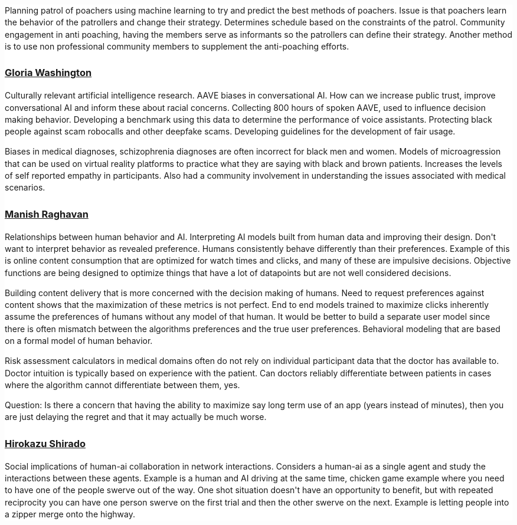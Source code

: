 Planning patrol of poachers using machine learning to try and predict the best methods of poachers. Issue is that poachers learn the behavior of the patrollers and change their strategy. Determines schedule based on the constraints of the patrol. Community engagement in anti poaching, having the members serve as informants so the patrollers can define their strategy. Another method is to use non professional community members to supplement the anti-poaching efforts.


### [Gloria Washington](https://profiles.howard.edu/gloria-washington)  

Culturally relevant artificial intelligence research. AAVE biases in conversational AI. How can we increase public trust, improve conversational AI and inform these about racial concerns. Collecting 800 hours of spoken AAVE, used to influence decision making behavior. Developing a benchmark using this data to determine the performance of voice assistants. Protecting black people against scam robocalls and other deepfake scams. Developing guidelines for the development of fair usage.

Biases in medical diagnoses, schizophrenia diagnoses are often incorrect for black men and women. Models of microagression that can be used on virtual reality platforms to practice what they are saying with black and brown patients. Increases the levels of self reported empathy in participants. Also had a community involvement in understanding the issues associated with medical scenarios.

### [Manish Raghavan](https://mraghavan.github.io/)

Relationships between human behavior and AI. Interpreting AI models built from human data and improving their design. Don't want to interpret behavior as revealed preference. Humans consistently behave differently than their preferences. Example of this is online content consumption that are optimized for watch times and clicks, and many of these are impulsive decisions. Objective functions are being designed to optimize things that have a lot of datapoints but are not well considered decisions.

Building content delivery that is more concerned with the decision making of humans. Need to request preferences against content shows that the maximization of these metrics is not perfect. End to end models trained to maximize clicks inherently assume the preferences of humans without any model of that human. It would be better to build a separate user model since there is often mismatch between the algorithms preferences and the true user preferences. Behavioral modeling that are based on a formal model of human behavior.

Risk assessment calculators in medical domains often do not rely on individual participant data that the doctor has available to. Doctor intuition is typically based on experience with the patient. Can doctors reliably differentiate between patients in cases where the algorithm cannot differentiate between them, yes.  

Question: Is there a concern that having the ability to maximize say long term use of an app (years instead of minutes), then you are just delaying the regret and that it may actually be much worse.

### [Hirokazu Shirado](https://www.shirado.net/)  

Social implications of human-ai collaboration in network interactions. Considers a human-ai as a single agent and study the interactions between these agents. Example is a human and AI driving at the same time, chicken game example where you need to have one of the people swerve out of the way. One shot situation doesn't have an opportunity to benefit, but with repeated reciprocity you can have one person swerve on the first trial and then the other swerve on the next. Example is letting people into a zipper merge onto the highway.
